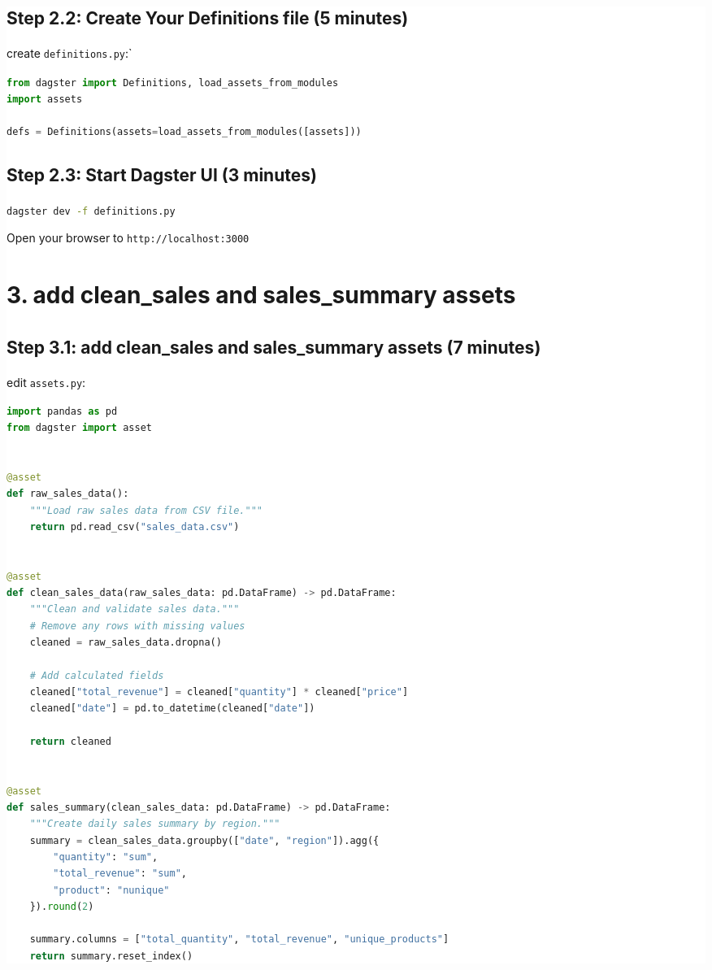 ## Step 2.2: Create Your Definitions file (5 minutes)

create `definitions.py`:`

```python
from dagster import Definitions, load_assets_from_modules
import assets

defs = Definitions(assets=load_assets_from_modules([assets]))
```

## Step 2.3: Start Dagster UI (3 minutes)

```bash
dagster dev -f definitions.py
```

Open your browser to `http://localhost:3000`

# 3. add clean_sales and sales_summary assets

## Step 3.1: add clean_sales and sales_summary assets (7 minutes)

edit `assets.py`:

```python
import pandas as pd
from dagster import asset


@asset
def raw_sales_data():
    """Load raw sales data from CSV file."""
    return pd.read_csv("sales_data.csv")


@asset
def clean_sales_data(raw_sales_data: pd.DataFrame) -> pd.DataFrame:
    """Clean and validate sales data."""
    # Remove any rows with missing values
    cleaned = raw_sales_data.dropna()

    # Add calculated fields
    cleaned["total_revenue"] = cleaned["quantity"] * cleaned["price"]
    cleaned["date"] = pd.to_datetime(cleaned["date"])

    return cleaned


@asset
def sales_summary(clean_sales_data: pd.DataFrame) -> pd.DataFrame:
    """Create daily sales summary by region."""
    summary = clean_sales_data.groupby(["date", "region"]).agg({
        "quantity": "sum",
        "total_revenue": "sum",
        "product": "nunique"
    }).round(2)

    summary.columns = ["total_quantity", "total_revenue", "unique_products"]
    return summary.reset_index()
```
